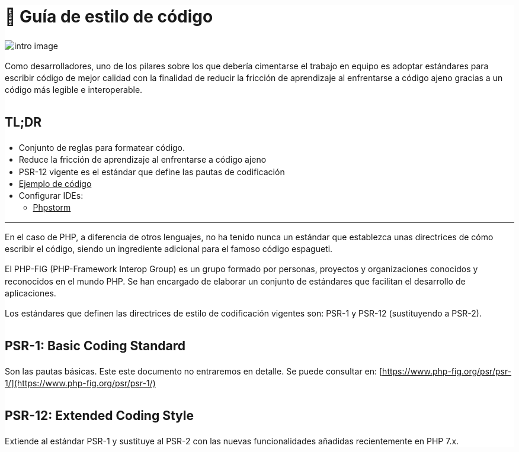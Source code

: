 

# 🎩 Guía de estilo de código

![intro image](https://i.imgur.com/f3EB8XK.gif)

Como desarrolladores, uno de los pilares sobre los que debería cimentarse el trabajo en equipo es adoptar estándares para escribir código de mejor calidad con la finalidad de reducir la fricción de aprendizaje al enfrentarse a código ajeno gracias a un código más legible e interoperable.

  

## TL;DR

-   Conjunto de reglas para formatear código.
-   Reduce la fricción de aprendizaje al enfrentarse a código ajeno
-   PSR-12 vigente es el estándar que define las pautas de codificación
-   [Ejemplo de código](#ejemplo)
-   Configurar IDEs:
	-   [Phpstorm](#phpstorm)
    

  

----------

  
  

En el caso de PHP, a diferencia de otros lenguajes, no ha tenido nunca un estándar que establezca unas directrices de cómo escribir el código, siendo un ingrediente adicional para el famoso código espagueti.

  

El PHP-FIG (PHP-Framework Interop Group) es un grupo formado por personas, proyectos y organizaciones conocidos y reconocidos en el mundo PHP. Se han encargado de elaborar un conjunto de estándares que facilitan el desarrollo de aplicaciones.

  

Los estándares que definen las directrices de estilo de codificación vigentes son: PSR-1 y PSR-12 (sustituyendo a PSR-2).

  

## PSR-1: Basic Coding Standard

Son las pautas básicas. Este este documento no entraremos en detalle. Se puede consultar en: [https://www.php-fig.org/psr/psr-1/](https://www.php-fig.org/psr/psr-1/)

  

## PSR-12: Extended Coding Style

Extiende al estándar PSR-1 y sustituye al PSR-2 con las nuevas funcionalidades añadidas recientemente en PHP 7.x.

  
